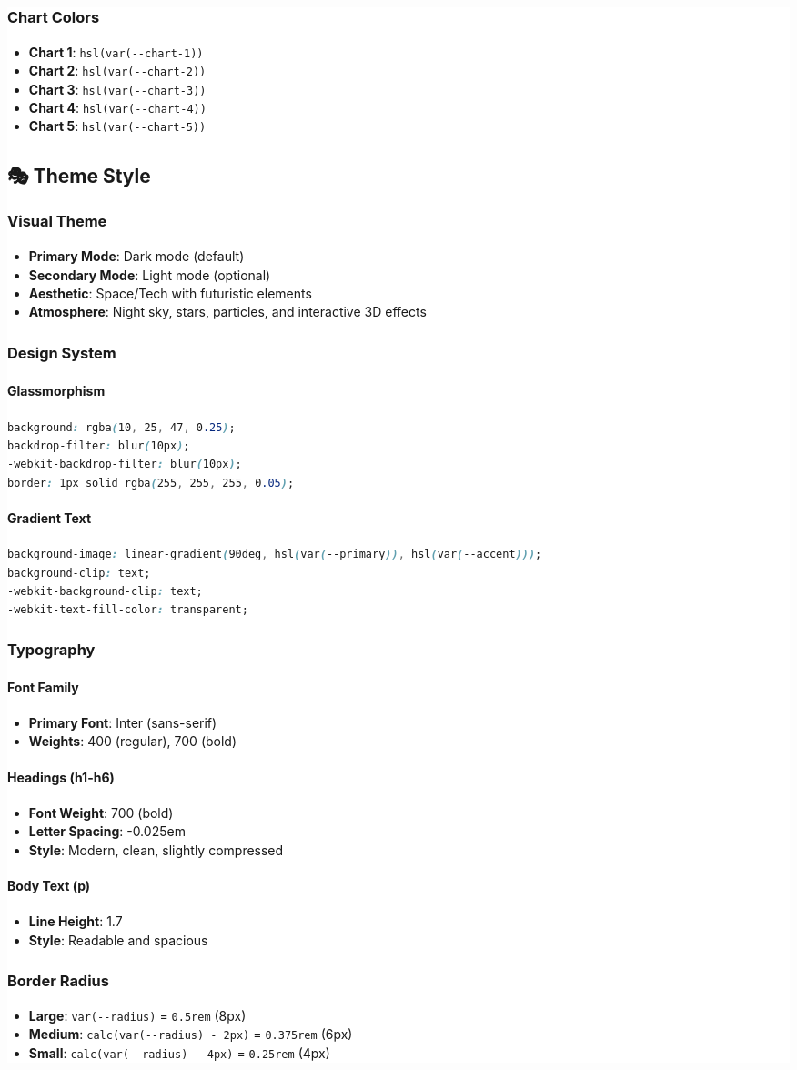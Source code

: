 ### Chart Colors
- **Chart 1**: `hsl(var(--chart-1))`
- **Chart 2**: `hsl(var(--chart-2))`
- **Chart 3**: `hsl(var(--chart-3))`
- **Chart 4**: `hsl(var(--chart-4))`
- **Chart 5**: `hsl(var(--chart-5))`

## 🎭 Theme Style

### Visual Theme
- **Primary Mode**: Dark mode (default)
- **Secondary Mode**: Light mode (optional)
- **Aesthetic**: Space/Tech with futuristic elements
- **Atmosphere**: Night sky, stars, particles, and interactive 3D effects

### Design System

#### Glassmorphism
```css
background: rgba(10, 25, 47, 0.25);
backdrop-filter: blur(10px);
-webkit-backdrop-filter: blur(10px);
border: 1px solid rgba(255, 255, 255, 0.05);
```

#### Gradient Text
```css
background-image: linear-gradient(90deg, hsl(var(--primary)), hsl(var(--accent)));
background-clip: text;
-webkit-background-clip: text;
-webkit-text-fill-color: transparent;
```

### Typography

#### Font Family
- **Primary Font**: Inter (sans-serif)
- **Weights**: 400 (regular), 700 (bold)

#### Headings (h1-h6)
- **Font Weight**: 700 (bold)
- **Letter Spacing**: -0.025em
- **Style**: Modern, clean, slightly compressed

#### Body Text (p)
- **Line Height**: 1.7
- **Style**: Readable and spacious

### Border Radius
- **Large**: `var(--radius)` = `0.5rem` (8px)
- **Medium**: `calc(var(--radius) - 2px)` = `0.375rem` (6px)
- **Small**: `calc(var(--radius) - 4px)` = `0.25rem` (4px)
